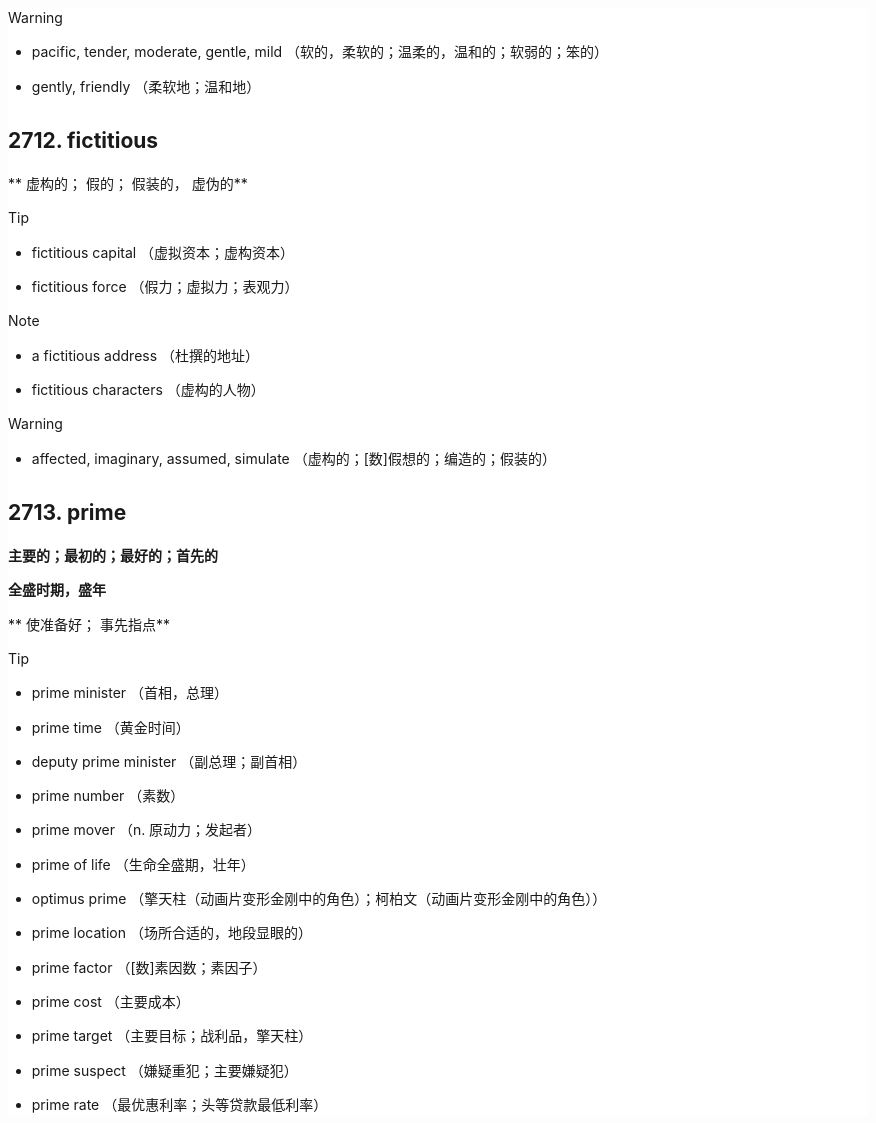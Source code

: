 > [!WARNING]
>
> - pacific, tender, moderate, gentle, mild （软的，柔软的；温柔的，温和的；软弱的；笨的）
>
> - gently, friendly （柔软地；温和地）
>

## 2712. fictitious

** 虚构的； 假的； 假装的， 虚伪的**

> [!TIP]
>
> - fictitious capital （虚拟资本；虚构资本）
>
> - fictitious force （假力；虚拟力；表观力）
>

> [!NOTE]
>
> - a fictitious address （杜撰的地址）
>
> - fictitious characters （虚构的人物）
>

> [!WARNING]
>
> - affected, imaginary, assumed, simulate （虚构的；[数]假想的；编造的；假装的）
>

## 2713. prime

**主要的；最初的；最好的；首先的**

**全盛时期，盛年**

** 使准备好； 事先指点**

> [!TIP]
>
> - prime minister （首相，总理）
>
> - prime time （黄金时间）
>
> - deputy prime minister （副总理；副首相）
>
> - prime number （素数）
>
> - prime mover （n. 原动力；发起者）
>
> - prime of life （生命全盛期，壮年）
>
> - optimus prime （擎天柱（动画片变形金刚中的角色）；柯柏文（动画片变形金刚中的角色））
>
> - prime location （场所合适的，地段显眼的）
>
> - prime factor （[数]素因数；素因子）
>
> - prime cost （主要成本）
>
> - prime target （主要目标；战利品，擎天柱）
>
> - prime suspect （嫌疑重犯；主要嫌疑犯）
>
> - prime rate （最优惠利率；头等贷款最低利率）
>